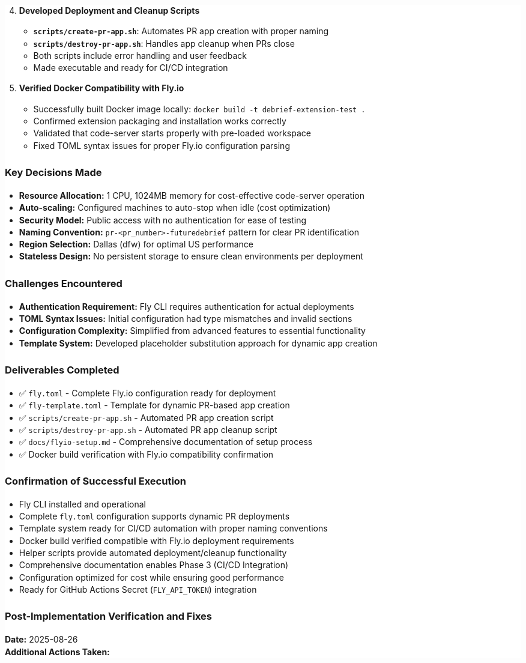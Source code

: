 4. **Developed Deployment and Cleanup Scripts**
   - **`scripts/create-pr-app.sh`**: Automates PR app creation with proper naming
   - **`scripts/destroy-pr-app.sh`**: Handles app cleanup when PRs close
   - Both scripts include error handling and user feedback
   - Made executable and ready for CI/CD integration

5. **Verified Docker Compatibility with Fly.io**
   - Successfully built Docker image locally: `docker build -t debrief-extension-test .`
   - Confirmed extension packaging and installation works correctly
   - Validated that code-server starts properly with pre-loaded workspace
   - Fixed TOML syntax issues for proper Fly.io configuration parsing

### Key Decisions Made

- **Resource Allocation:** 1 CPU, 1024MB memory for cost-effective code-server operation
- **Auto-scaling:** Configured machines to auto-stop when idle (cost optimization)
- **Security Model:** Public access with no authentication for ease of testing
- **Naming Convention:** `pr-<pr_number>-futuredebrief` pattern for clear PR identification
- **Region Selection:** Dallas (dfw) for optimal US performance
- **Stateless Design:** No persistent storage to ensure clean environments per deployment

### Challenges Encountered

- **Authentication Requirement:** Fly CLI requires authentication for actual deployments
- **TOML Syntax Issues:** Initial configuration had type mismatches and invalid sections
- **Configuration Complexity:** Simplified from advanced features to essential functionality
- **Template System:** Developed placeholder substitution approach for dynamic app creation

### Deliverables Completed

- ✅ `fly.toml` - Complete Fly.io configuration ready for deployment
- ✅ `fly-template.toml` - Template for dynamic PR-based app creation  
- ✅ `scripts/create-pr-app.sh` - Automated PR app creation script
- ✅ `scripts/destroy-pr-app.sh` - Automated PR app cleanup script
- ✅ `docs/flyio-setup.md` - Comprehensive documentation of setup process
- ✅ Docker build verification with Fly.io compatibility confirmation

### Confirmation of Successful Execution

- Fly CLI installed and operational
- Complete `fly.toml` configuration supports dynamic PR deployments
- Template system ready for CI/CD automation with proper naming conventions
- Docker build verified compatible with Fly.io deployment requirements
- Helper scripts provide automated deployment/cleanup functionality
- Comprehensive documentation enables Phase 3 (CI/CD Integration)
- Configuration optimized for cost while ensuring good performance
- Ready for GitHub Actions Secret (`FLY_API_TOKEN`) integration

### Post-Implementation Verification and Fixes

**Date:** 2025-08-26  
**Additional Actions Taken:**
